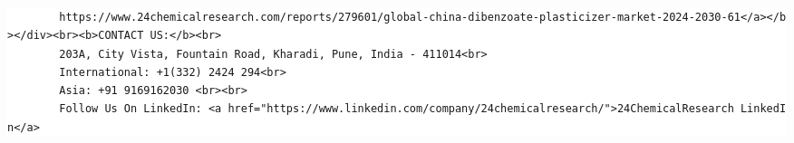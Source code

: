             https://www.24chemicalresearch.com/reports/279601/global-china-dibenzoate-plasticizer-market-2024-2030-61</a></b></div><br><b>CONTACT US:</b><br>
            203A, City Vista, Fountain Road, Kharadi, Pune, India - 411014<br>
            International: +1(332) 2424 294<br>
            Asia: +91 9169162030 <br><br>
            Follow Us On LinkedIn: <a href="https://www.linkedin.com/company/24chemicalresearch/">24ChemicalResearch LinkedIn</a>